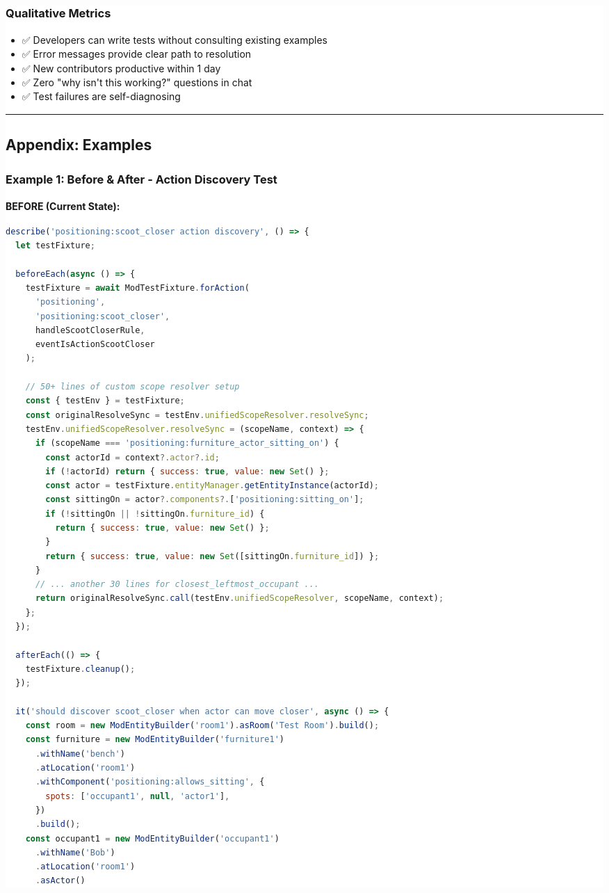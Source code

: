 ### Qualitative Metrics

- ✅ Developers can write tests without consulting existing examples
- ✅ Error messages provide clear path to resolution
- ✅ New contributors productive within 1 day
- ✅ Zero "why isn't this working?" questions in chat
- ✅ Test failures are self-diagnosing

---

## Appendix: Examples

### Example 1: Before & After - Action Discovery Test

**BEFORE (Current State):**

```javascript
describe('positioning:scoot_closer action discovery', () => {
  let testFixture;

  beforeEach(async () => {
    testFixture = await ModTestFixture.forAction(
      'positioning',
      'positioning:scoot_closer',
      handleScootCloserRule,
      eventIsActionScootCloser
    );

    // 50+ lines of custom scope resolver setup
    const { testEnv } = testFixture;
    const originalResolveSync = testEnv.unifiedScopeResolver.resolveSync;
    testEnv.unifiedScopeResolver.resolveSync = (scopeName, context) => {
      if (scopeName === 'positioning:furniture_actor_sitting_on') {
        const actorId = context?.actor?.id;
        if (!actorId) return { success: true, value: new Set() };
        const actor = testFixture.entityManager.getEntityInstance(actorId);
        const sittingOn = actor?.components?.['positioning:sitting_on'];
        if (!sittingOn || !sittingOn.furniture_id) {
          return { success: true, value: new Set() };
        }
        return { success: true, value: new Set([sittingOn.furniture_id]) };
      }
      // ... another 30 lines for closest_leftmost_occupant ...
      return originalResolveSync.call(testEnv.unifiedScopeResolver, scopeName, context);
    };
  });

  afterEach(() => {
    testFixture.cleanup();
  });

  it('should discover scoot_closer when actor can move closer', async () => {
    const room = new ModEntityBuilder('room1').asRoom('Test Room').build();
    const furniture = new ModEntityBuilder('furniture1')
      .withName('bench')
      .atLocation('room1')
      .withComponent('positioning:allows_sitting', {
        spots: ['occupant1', null, 'actor1'],
      })
      .build();
    const occupant1 = new ModEntityBuilder('occupant1')
      .withName('Bob')
      .atLocation('room1')
      .asActor()
```